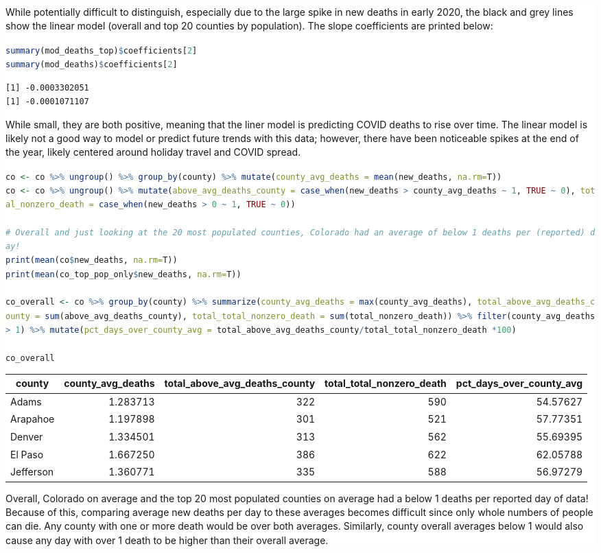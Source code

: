 While potentially difficult to distinguish, especially due to the large spike in new deaths in early 2020, the black and grey lines show the linear model (overall and top 20 counties by population). The slope coefficients are printed below:

```r
summary(mod_deaths_top)$coefficients[2]
summary(mod_deaths)$coefficients[2]
```

```
[1] -0.0003302051
[1] -0.0001071107
```

While small, they are both positive, meaning that the liner model is predicting COVID deaths to rise over time. The linear model is likely not a good way to model or predict future trends with this data; however, there have been noticeable spikes at the end of the year, likely centered around holiday travel and COVID spread.

```r
co <- co %>% ungroup() %>% group_by(county) %>% mutate(county_avg_deaths = mean(new_deaths, na.rm=T))
co <- co %>% ungroup() %>% mutate(above_avg_deaths_county = case_when(new_deaths > county_avg_deaths ~ 1, TRUE ~ 0), total_nonzero_death = case_when(new_deaths > 0 ~ 1, TRUE ~ 0))

# Overall and just looking at the 20 most populated counties, Colorado had an average of below 1 deaths per (reported) day!
print(mean(co$new_deaths, na.rm=T))
print(mean(co_top_pop_only$new_deaths, na.rm=T))

co_overall <- co %>% group_by(county) %>% summarize(county_avg_deaths = max(county_avg_deaths), total_above_avg_deaths_county = sum(above_avg_deaths_county), total_total_nonzero_death = sum(total_nonzero_death)) %>% filter(county_avg_deaths > 1) %>% mutate(pct_days_over_county_avg = total_above_avg_deaths_county/total_total_nonzero_death *100)

co_overall
```

| county <chr> | county_avg_deaths <dbl> | total_above_avg_deaths_county <dbl> | total_total_nonzero_death <dbl> | pct_days_over_county_avg <dbl> |
|--------------|------------------------:|------------------------------------:|--------------------------------:|-------------------------------:|
| Adams        |                1.283713 |                                 322 |                             590 |                       54.57627 |
| Arapahoe     |                1.197898 |                                 301 |                             521 |                       57.77351 |
| Denver       |                1.334501 |                                 313 |                             562 |                       55.69395 |
| El Paso      |                1.667250 |                                 386 |                             622 |                       62.05788 |
| Jefferson    |                1.360771 |                                 335 |                             588 |                       56.97279 |

Overall, Colorado on average and the top 20 most populated counties on average had a below 1 deaths per reported day of data! Because of this, comparing average new deaths per day to these averages becomes difficult since only whole numbers of people can die. Any county with one or more death would be over both averages. Similarly, county overall averages below 1 would also cause any day with over 1 death to be higher than their overall average. 
